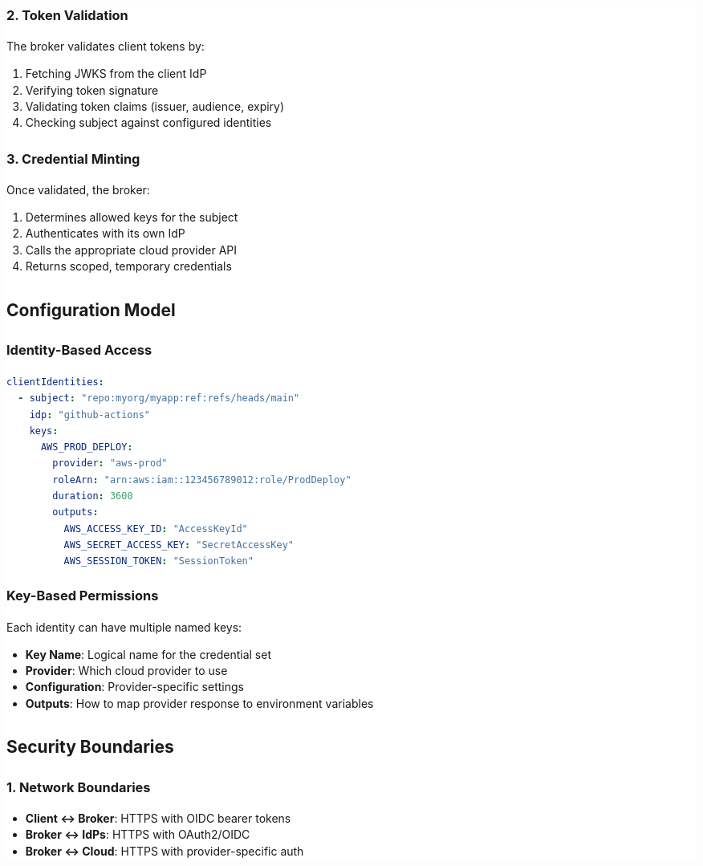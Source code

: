 ### 2. Token Validation

The broker validates client tokens by:
1. Fetching JWKS from the client IdP
2. Verifying token signature
3. Validating token claims (issuer, audience, expiry)
4. Checking subject against configured identities

### 3. Credential Minting

Once validated, the broker:
1. Determines allowed keys for the subject
2. Authenticates with its own IdP
3. Calls the appropriate cloud provider API
4. Returns scoped, temporary credentials

## Configuration Model

### Identity-Based Access

```yaml
clientIdentities:
  - subject: "repo:myorg/myapp:ref:refs/heads/main"
    idp: "github-actions"
    keys:
      AWS_PROD_DEPLOY:
        provider: "aws-prod"
        roleArn: "arn:aws:iam::123456789012:role/ProdDeploy"
        duration: 3600
        outputs:
          AWS_ACCESS_KEY_ID: "AccessKeyId"
          AWS_SECRET_ACCESS_KEY: "SecretAccessKey"
          AWS_SESSION_TOKEN: "SessionToken"
```

### Key-Based Permissions

Each identity can have multiple named keys:
- **Key Name**: Logical name for the credential set
- **Provider**: Which cloud provider to use
- **Configuration**: Provider-specific settings
- **Outputs**: How to map provider response to environment variables

## Security Boundaries

### 1. Network Boundaries

- **Client ↔ Broker**: HTTPS with OIDC bearer tokens
- **Broker ↔ IdPs**: HTTPS with OAuth2/OIDC
- **Broker ↔ Cloud**: HTTPS with provider-specific auth
